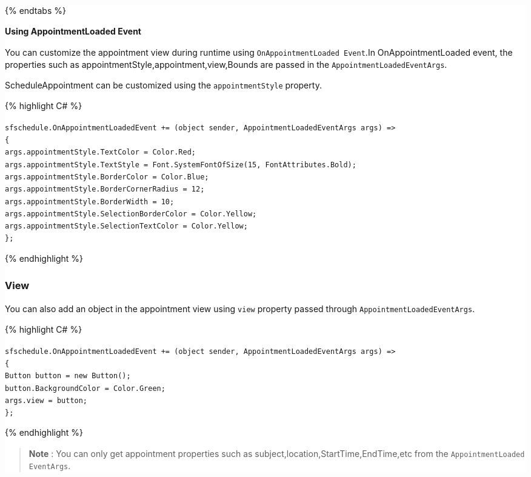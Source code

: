 {% endtabs %}

**Using AppointmentLoaded Event**

You can customize the appointment view during runtime using `OnAppointmentLoaded Event`.In OnAppointmentLoaded event, the properties such as appointmentStyle,appointment,view,Bounds are passed in the `AppointmentLoadedEventArgs`.

ScheduleAppointment can be customized using the `appointmentStyle` property.

{% highlight C# %}

	sfschedule.OnAppointmentLoadedEvent += (object sender, AppointmentLoadedEventArgs args) =>
	{
	args.appointmentStyle.TextColor = Color.Red;
	args.appointmentStyle.TextStyle = Font.SystemFontOfSize(15, FontAttributes.Bold);
	args.appointmentStyle.BorderColor = Color.Blue;
	args.appointmentStyle.BorderCornerRadius = 12;
	args.appointmentStyle.BorderWidth = 10;
	args.appointmentStyle.SelectionBorderColor = Color.Yellow;
	args.appointmentStyle.SelectionTextColor = Color.Yellow;
	};

{% endhighlight %}

### View

You can also add an object in the appointment view using `view` property passed through `AppointmentLoadedEventArgs`.

{% highlight C# %}

    sfschedule.OnAppointmentLoadedEvent += (object sender, AppointmentLoadedEventArgs args) =>
    {
    Button button = new Button();
    button.BackgroundColor = Color.Green;
    args.view = button;
    };

{% endhighlight %}

>**Note** : You can only get appointment properties such as subject,location,StartTime,EndTime,etc from the `AppointmentLoadedEventArgs`.
